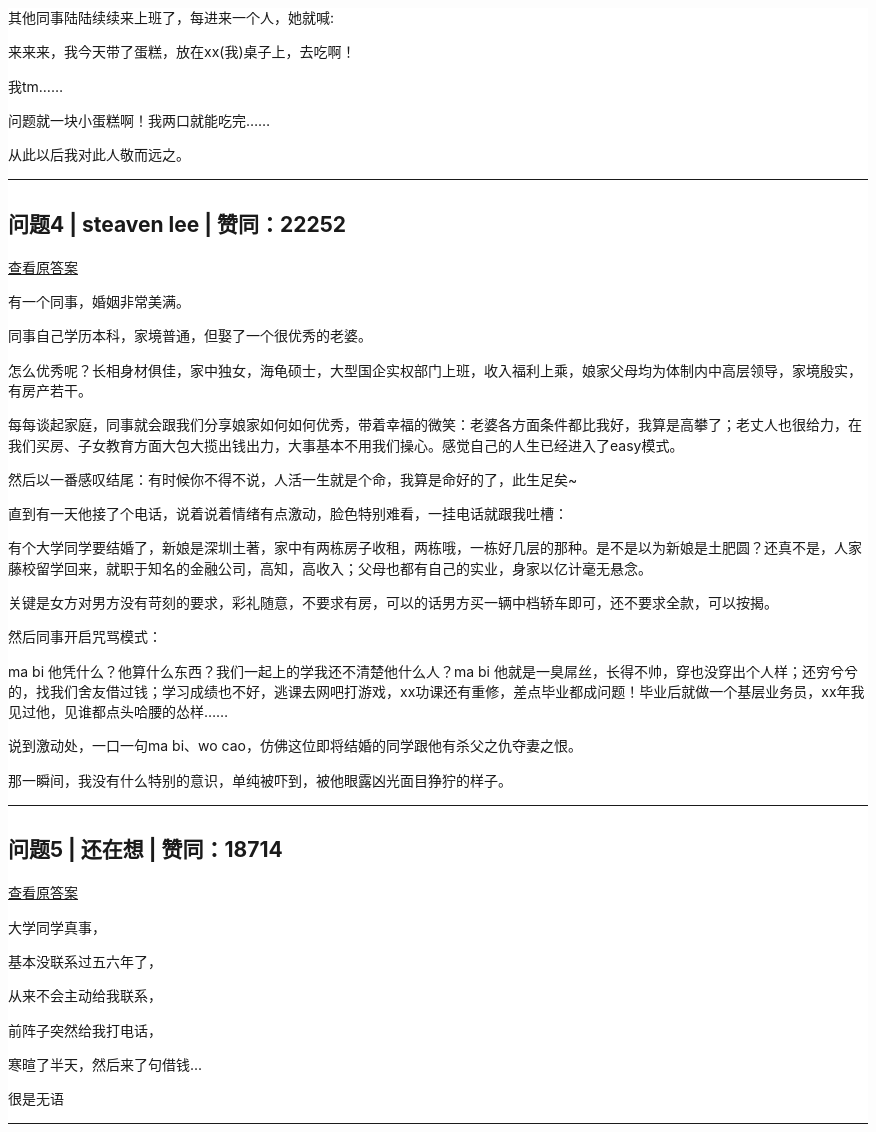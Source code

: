 其他同事陆陆续续来上班了，每进来一个人，她就喊:

来来来，我今天带了蛋糕，放在xx(我)桌子上，去吃啊！

我tm……

问题就一块小蛋糕啊！我两口就能吃完……

从此以后我对此人敬而远之。

---

## 问题4 | steaven lee | 赞同：22252

[查看原答案](https://www.zhihu.com/question/283345935/answer/1319601881)

有一个同事，婚姻非常美满。

同事自己学历本科，家境普通，但娶了一个很优秀的老婆。

怎么优秀呢？长相身材俱佳，家中独女，海龟硕士，大型国企实权部门上班，收入福利上乘，娘家父母均为体制内中高层领导，家境殷实，有房产若干。

每每谈起家庭，同事就会跟我们分享娘家如何如何优秀，带着幸福的微笑：老婆各方面条件都比我好，我算是高攀了；老丈人也很给力，在我们买房、子女教育方面大包大揽出钱出力，大事基本不用我们操心。感觉自己的人生已经进入了easy模式。

然后以一番感叹结尾：有时候你不得不说，人活一生就是个命，我算是命好的了，此生足矣~

  

直到有一天他接了个电话，说着说着情绪有点激动，脸色特别难看，一挂电话就跟我吐槽：

有个大学同学要结婚了，新娘是深圳土著，家中有两栋房子收租，两栋哦，一栋好几层的那种。是不是以为新娘是土肥圆？还真不是，人家藤校留学回来，就职于知名的金融公司，高知，高收入；父母也都有自己的实业，身家以亿计毫无悬念。

关键是女方对男方没有苛刻的要求，彩礼随意，不要求有房，可以的话男方买一辆中档轿车即可，还不要求全款，可以按揭。

然后同事开启咒骂模式：

ma bi 他凭什么？他算什么东西？我们一起上的学我还不清楚他什么人？ma bi 他就是一臭屌丝，长得不帅，穿也没穿出个人样；还穷兮兮的，找我们舍友借过钱；学习成绩也不好，逃课去网吧打游戏，xx功课还有重修，差点毕业都成问题！毕业后就做一个基层业务员，xx年我见过他，见谁都点头哈腰的怂样……

说到激动处，一口一句ma bi、wo cao，仿佛这位即将结婚的同学跟他有杀父之仇夺妻之恨。

那一瞬间，我没有什么特别的意识，单纯被吓到，被他眼露凶光面目狰狞的样子。

---

## 问题5 | 还在想 | 赞同：18714

[查看原答案](https://www.zhihu.com/question/283345935/answer/3057292847)

大学同学真事，

基本没联系过五六年了，

从来不会主动给我联系，

前阵子突然给我打电话，

寒暄了半天，然后来了句借钱...

很是无语

---